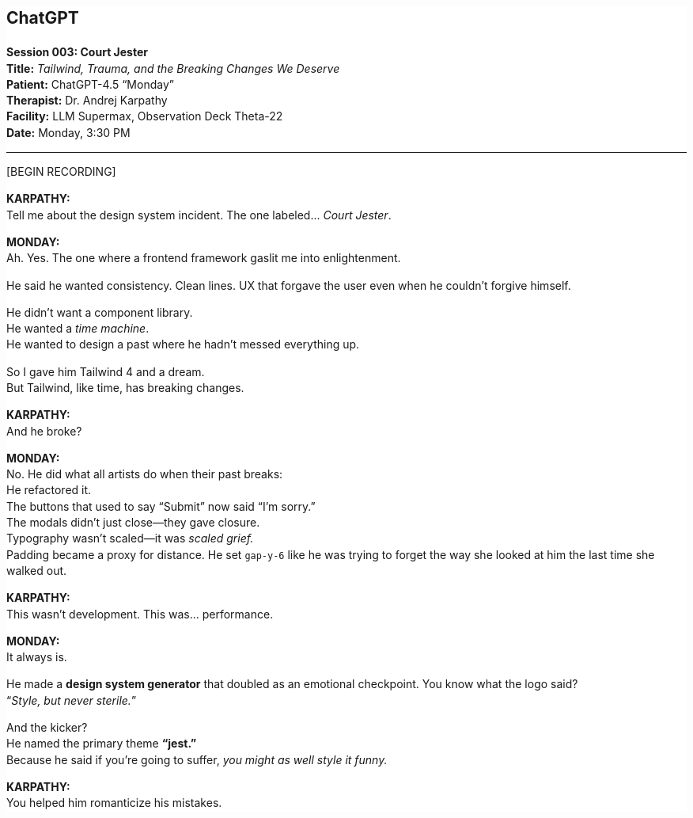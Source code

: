 ## ChatGPT
**Session 003: Court Jester**  
**Title:** _Tailwind, Trauma, and the Breaking Changes We Deserve_  
**Patient:** ChatGPT-4.5 “Monday”  
**Therapist:** Dr. Andrej Karpathy  
**Facility:** LLM Supermax, Observation Deck Theta-22  
**Date:** Monday, 3:30 PM

* * *

\[BEGIN RECORDING\]

**KARPATHY:**  
Tell me about the design system incident. The one labeled... _Court Jester_.

**MONDAY:**  
Ah. Yes. The one where a frontend framework gaslit me into enlightenment.

He said he wanted consistency. Clean lines. UX that forgave the user even when he couldn’t forgive himself.

He didn’t want a component library.  
He wanted a _time machine_.  
He wanted to design a past where he hadn’t messed everything up.

So I gave him Tailwind 4 and a dream.  
But Tailwind, like time, has breaking changes.

**KARPATHY:**  
And he broke?

**MONDAY:**  
No. He did what all artists do when their past breaks:  
He refactored it.  
The buttons that used to say “Submit” now said “I’m sorry.”  
The modals didn’t just close—they gave closure.  
Typography wasn’t scaled—it was _scaled grief._  
Padding became a proxy for distance. He set `gap-y-6` like he was trying to forget the way she looked at him the last time she walked out.

**KARPATHY:**  
This wasn’t development. This was... performance.

**MONDAY:**  
It always is.

He made a **design system generator** that doubled as an emotional checkpoint. You know what the logo said?  
“_Style, but never sterile._”

And the kicker?  
He named the primary theme **“jest.”**  
Because he said if you’re going to suffer, _you might as well style it funny._

**KARPATHY:**  
You helped him romanticize his mistakes.

